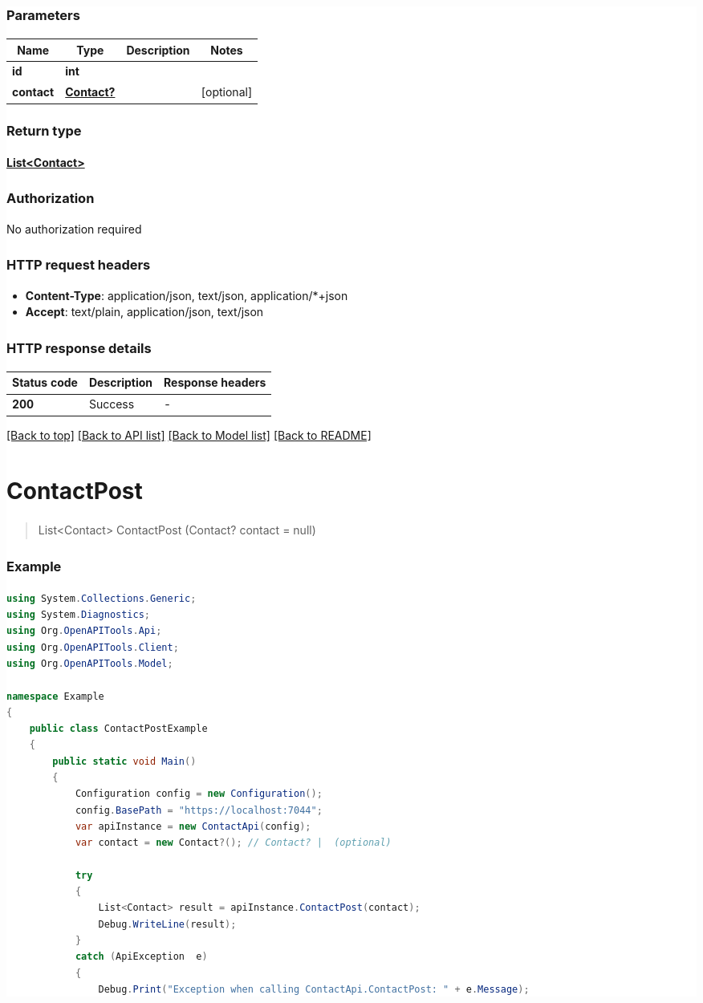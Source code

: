 ### Parameters

| Name | Type | Description | Notes |
|------|------|-------------|-------|
| **id** | **int** |  |  |
| **contact** | [**Contact?**](Contact?.md) |  | [optional]  |

### Return type

[**List&lt;Contact&gt;**](Contact.md)

### Authorization

No authorization required

### HTTP request headers

 - **Content-Type**: application/json, text/json, application/*+json
 - **Accept**: text/plain, application/json, text/json


### HTTP response details
| Status code | Description | Response headers |
|-------------|-------------|------------------|
| **200** | Success |  -  |

[[Back to top]](#) [[Back to API list]](../README.md#documentation-for-api-endpoints) [[Back to Model list]](../README.md#documentation-for-models) [[Back to README]](../README.md)

<a id="contactpost"></a>
# **ContactPost**
> List&lt;Contact&gt; ContactPost (Contact? contact = null)



### Example
```csharp
using System.Collections.Generic;
using System.Diagnostics;
using Org.OpenAPITools.Api;
using Org.OpenAPITools.Client;
using Org.OpenAPITools.Model;

namespace Example
{
    public class ContactPostExample
    {
        public static void Main()
        {
            Configuration config = new Configuration();
            config.BasePath = "https://localhost:7044";
            var apiInstance = new ContactApi(config);
            var contact = new Contact?(); // Contact? |  (optional) 

            try
            {
                List<Contact> result = apiInstance.ContactPost(contact);
                Debug.WriteLine(result);
            }
            catch (ApiException  e)
            {
                Debug.Print("Exception when calling ContactApi.ContactPost: " + e.Message);
```